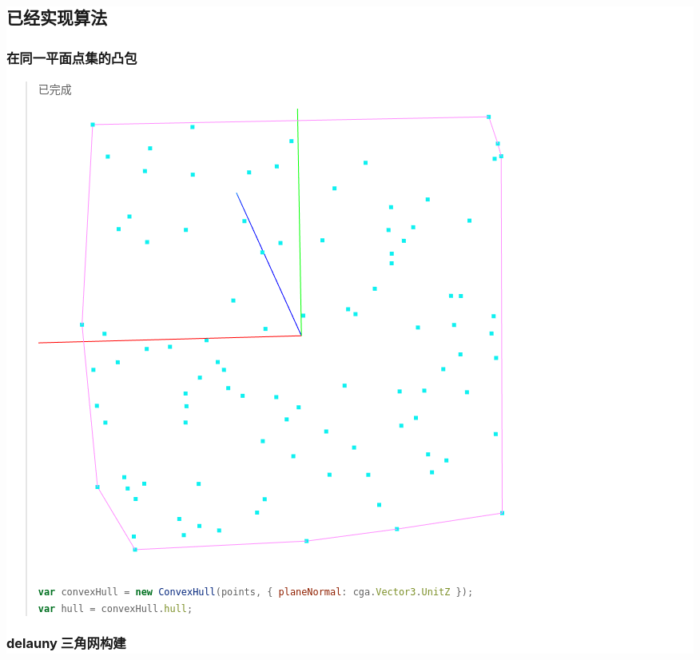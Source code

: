 ## 已经实现算法

### 在同一平面点集的凸包

[](./cga/img/点与射线.png)

> 已完成
>
> ![凸包](./docs/.vuepress/public/plane-set-convex.png)
>
> ```js
> var convexHull = new ConvexHull(points, { planeNormal: cga.Vector3.UnitZ });
> var hull = convexHull.hull;
> ```

### delauny 三角网构建
